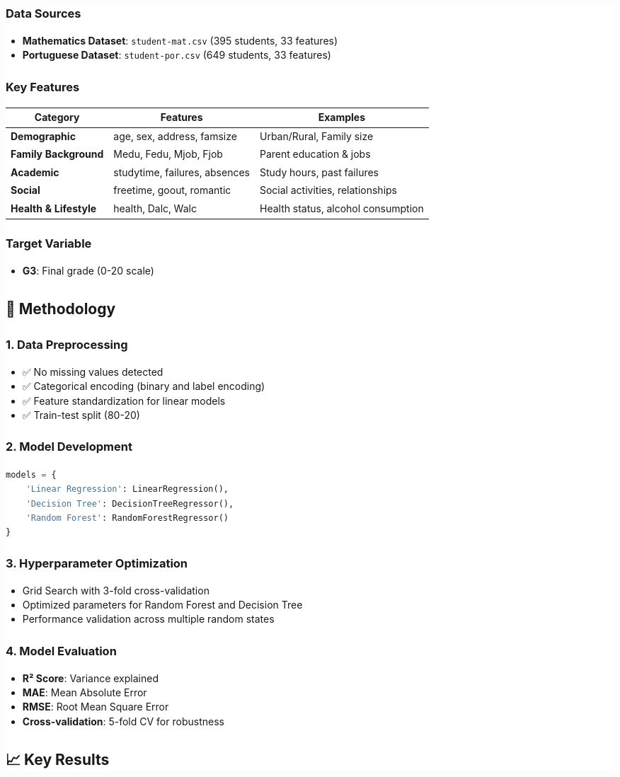 ### Data Sources
- **Mathematics Dataset**: `student-mat.csv` (395 students, 33 features)
- **Portuguese Dataset**: `student-por.csv` (649 students, 33 features)

### Key Features
| Category | Features | Examples |
|----------|----------|----------|
| **Demographic** | age, sex, address, famsize | Urban/Rural, Family size |
| **Family Background** | Medu, Fedu, Mjob, Fjob | Parent education & jobs |
| **Academic** | studytime, failures, absences | Study hours, past failures |
| **Social** | freetime, goout, romantic | Social activities, relationships |
| **Health & Lifestyle** | health, Dalc, Walc | Health status, alcohol consumption |

### Target Variable
- **G3**: Final grade (0-20 scale)

## 🔬 Methodology

### 1. Data Preprocessing
- ✅ No missing values detected
- ✅ Categorical encoding (binary and label encoding)
- ✅ Feature standardization for linear models
- ✅ Train-test split (80-20)

### 2. Model Development
```python
models = {
    'Linear Regression': LinearRegression(),
    'Decision Tree': DecisionTreeRegressor(),
    'Random Forest': RandomForestRegressor()
}
```

### 3. Hyperparameter Optimization
- Grid Search with 3-fold cross-validation
- Optimized parameters for Random Forest and Decision Tree
- Performance validation across multiple random states

### 4. Model Evaluation
- **R² Score**: Variance explained
- **MAE**: Mean Absolute Error
- **RMSE**: Root Mean Square Error
- **Cross-validation**: 5-fold CV for robustness

## 📈 Key Results
